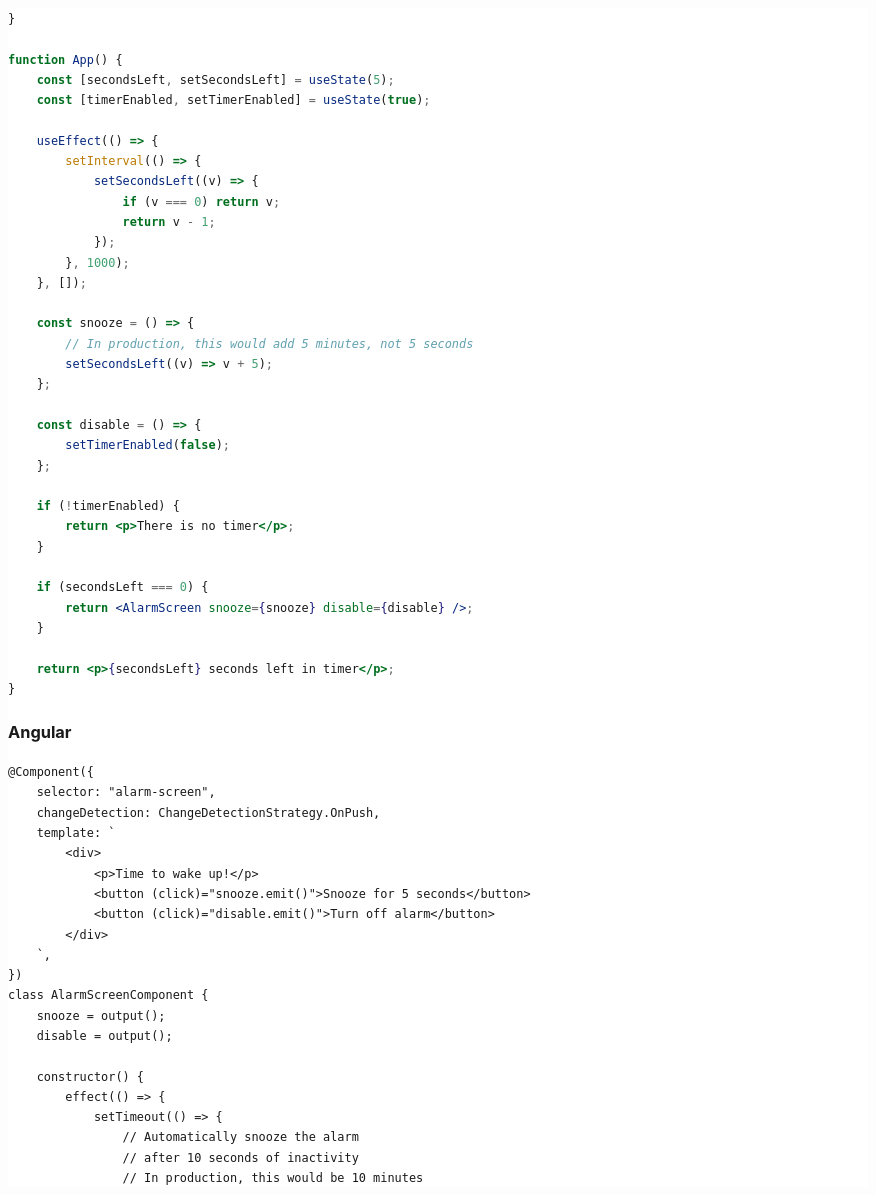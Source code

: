 ```jsx
}

function App() {
	const [secondsLeft, setSecondsLeft] = useState(5);
	const [timerEnabled, setTimerEnabled] = useState(true);

	useEffect(() => {
		setInterval(() => {
			setSecondsLeft((v) => {
				if (v === 0) return v;
				return v - 1;
			});
		}, 1000);
	}, []);

	const snooze = () => {
		// In production, this would add 5 minutes, not 5 seconds
		setSecondsLeft((v) => v + 5);
	};

	const disable = () => {
		setTimerEnabled(false);
	};

	if (!timerEnabled) {
		return <p>There is no timer</p>;
	}

	if (secondsLeft === 0) {
		return <AlarmScreen snooze={snooze} disable={disable} />;
	}

	return <p>{secondsLeft} seconds left in timer</p>;
}
```


<iframe data-frame-title="React Broken Alarm - StackBlitz" src="pfp-code:./ffg-fundamentals-react-broken-alarm-33?template=node&embed=1&file=src%2Fmain.jsx"></iframe>


### Angular

```angular-ts
@Component({
	selector: "alarm-screen",
	changeDetection: ChangeDetectionStrategy.OnPush,
	template: `
		<div>
			<p>Time to wake up!</p>
			<button (click)="snooze.emit()">Snooze for 5 seconds</button>
			<button (click)="disable.emit()">Turn off alarm</button>
		</div>
	`,
})
class AlarmScreenComponent {
	snooze = output();
	disable = output();

	constructor() {
		effect(() => {
			setTimeout(() => {
				// Automatically snooze the alarm
				// after 10 seconds of inactivity
				// In production, this would be 10 minutes
```